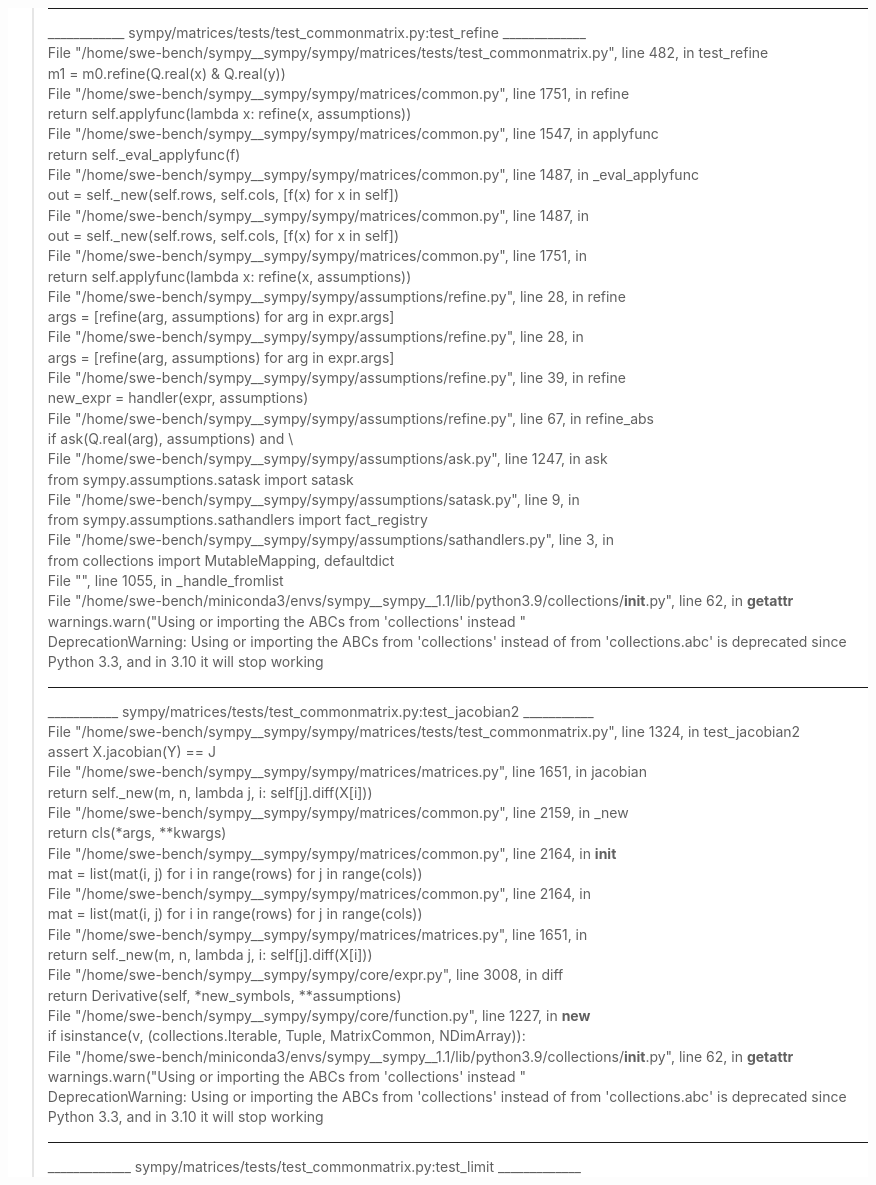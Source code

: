 >   
>   
> ________________________________________________________________________________  
> ____________ sympy/matrices/tests/test_commonmatrix.py:test_refine _____________  
>   File "/home/swe-bench/sympy__sympy/sympy/matrices/tests/test_commonmatrix.py", line 482, in test_refine  
>     m1 = m0.refine(Q.real(x) & Q.real(y))  
>   File "/home/swe-bench/sympy__sympy/sympy/matrices/common.py", line 1751, in refine  
>     return self.applyfunc(lambda x: refine(x, assumptions))  
>   File "/home/swe-bench/sympy__sympy/sympy/matrices/common.py", line 1547, in applyfunc  
>     return self._eval_applyfunc(f)  
>   File "/home/swe-bench/sympy__sympy/sympy/matrices/common.py", line 1487, in _eval_applyfunc  
>     out = self._new(self.rows, self.cols, [f(x) for x in self])  
>   File "/home/swe-bench/sympy__sympy/sympy/matrices/common.py", line 1487, in <listcomp>  
>     out = self._new(self.rows, self.cols, [f(x) for x in self])  
>   File "/home/swe-bench/sympy__sympy/sympy/matrices/common.py", line 1751, in <lambda>  
>     return self.applyfunc(lambda x: refine(x, assumptions))  
>   File "/home/swe-bench/sympy__sympy/sympy/assumptions/refine.py", line 28, in refine  
>     args = [refine(arg, assumptions) for arg in expr.args]  
>   File "/home/swe-bench/sympy__sympy/sympy/assumptions/refine.py", line 28, in <listcomp>  
>     args = [refine(arg, assumptions) for arg in expr.args]  
>   File "/home/swe-bench/sympy__sympy/sympy/assumptions/refine.py", line 39, in refine  
>     new_expr = handler(expr, assumptions)  
>   File "/home/swe-bench/sympy__sympy/sympy/assumptions/refine.py", line 67, in refine_abs  
>     if ask(Q.real(arg), assumptions) and \  
>   File "/home/swe-bench/sympy__sympy/sympy/assumptions/ask.py", line 1247, in ask  
>     from sympy.assumptions.satask import satask  
>   File "/home/swe-bench/sympy__sympy/sympy/assumptions/satask.py", line 9, in <module>  
>     from sympy.assumptions.sathandlers import fact_registry  
>   File "/home/swe-bench/sympy__sympy/sympy/assumptions/sathandlers.py", line 3, in <module>  
>     from collections import MutableMapping, defaultdict  
>   File "<frozen importlib._bootstrap>", line 1055, in _handle_fromlist  
>   File "/home/swe-bench/miniconda3/envs/sympy__sympy__1.1/lib/python3.9/collections/__init__.py", line 62, in __getattr__  
>     warnings.warn("Using or importing the ABCs from 'collections' instead "  
> DeprecationWarning: Using or importing the ABCs from 'collections' instead of from 'collections.abc' is deprecated since Python 3.3, and in 3.10 it will stop working  
> ________________________________________________________________________________  
> ___________ sympy/matrices/tests/test_commonmatrix.py:test_jacobian2 ___________  
>   File "/home/swe-bench/sympy__sympy/sympy/matrices/tests/test_commonmatrix.py", line 1324, in test_jacobian2  
>     assert X.jacobian(Y) == J  
>   File "/home/swe-bench/sympy__sympy/sympy/matrices/matrices.py", line 1651, in jacobian  
>     return self._new(m, n, lambda j, i: self[j].diff(X[i]))  
>   File "/home/swe-bench/sympy__sympy/sympy/matrices/common.py", line 2159, in _new  
>     return cls(*args, **kwargs)  
>   File "/home/swe-bench/sympy__sympy/sympy/matrices/common.py", line 2164, in __init__  
>     mat = list(mat(i, j) for i in range(rows) for j in range(cols))  
>   File "/home/swe-bench/sympy__sympy/sympy/matrices/common.py", line 2164, in <genexpr>  
>     mat = list(mat(i, j) for i in range(rows) for j in range(cols))  
>   File "/home/swe-bench/sympy__sympy/sympy/matrices/matrices.py", line 1651, in <lambda>  
>     return self._new(m, n, lambda j, i: self[j].diff(X[i]))  
>   File "/home/swe-bench/sympy__sympy/sympy/core/expr.py", line 3008, in diff  
>     return Derivative(self, *new_symbols, **assumptions)  
>   File "/home/swe-bench/sympy__sympy/sympy/core/function.py", line 1227, in __new__  
>     if isinstance(v, (collections.Iterable, Tuple, MatrixCommon, NDimArray)):  
>   File "/home/swe-bench/miniconda3/envs/sympy__sympy__1.1/lib/python3.9/collections/__init__.py", line 62, in __getattr__  
>     warnings.warn("Using or importing the ABCs from 'collections' instead "  
> DeprecationWarning: Using or importing the ABCs from 'collections' instead of from 'collections.abc' is deprecated since Python 3.3, and in 3.10 it will stop working  
> ________________________________________________________________________________  
> _____________ sympy/matrices/tests/test_commonmatrix.py:test_limit _____________  